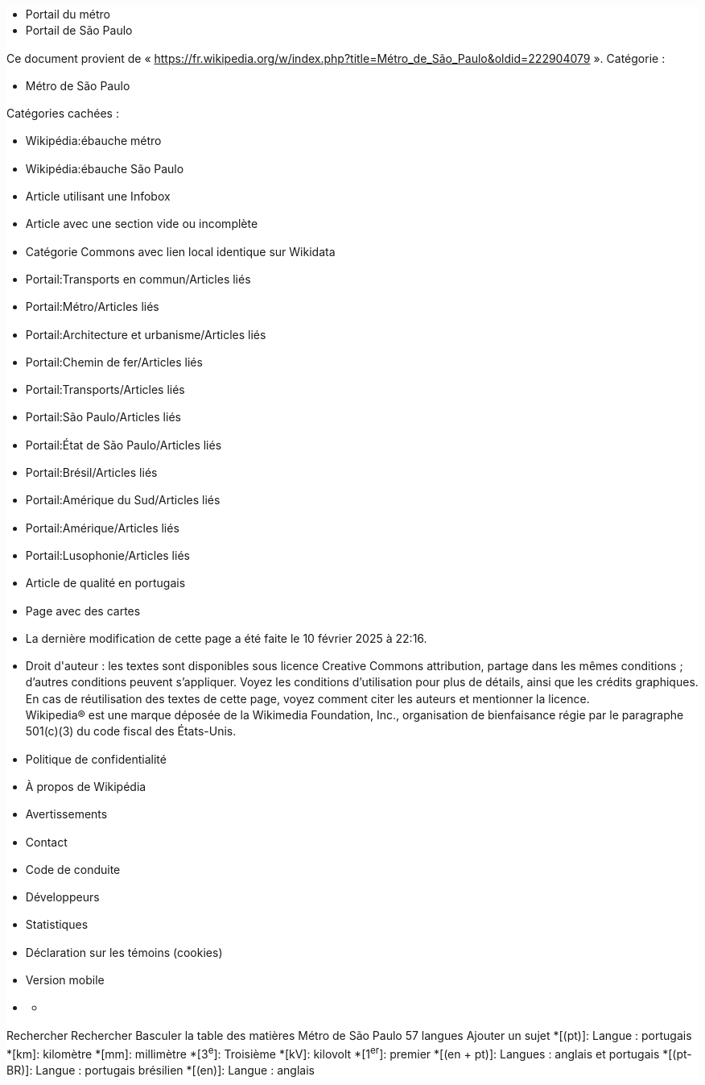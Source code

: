   
  * Portail du métro
  * Portail de São Paulo


Ce document provient de « https://fr.wikipedia.org/w/index.php?title=Métro_de_São_Paulo&oldid=222904079 ».
Catégorie : 
  * Métro de São Paulo


Catégories cachées : 
  * Wikipédia:ébauche métro
  * Wikipédia:ébauche São Paulo
  * Article utilisant une Infobox
  * Article avec une section vide ou incomplète
  * Catégorie Commons avec lien local identique sur Wikidata
  * Portail:Transports en commun/Articles liés
  * Portail:Métro/Articles liés
  * Portail:Architecture et urbanisme/Articles liés
  * Portail:Chemin de fer/Articles liés
  * Portail:Transports/Articles liés
  * Portail:São Paulo/Articles liés
  * Portail:État de São Paulo/Articles liés
  * Portail:Brésil/Articles liés
  * Portail:Amérique du Sud/Articles liés
  * Portail:Amérique/Articles liés
  * Portail:Lusophonie/Articles liés
  * Article de qualité en portugais
  * Page avec des cartes


  * La dernière modification de cette page a été faite le 10 février 2025 à 22:16.
  * Droit d'auteur : les textes sont disponibles sous licence Creative Commons attribution, partage dans les mêmes conditions ; d’autres conditions peuvent s’appliquer. Voyez les conditions d’utilisation pour plus de détails, ainsi que les crédits graphiques. En cas de réutilisation des textes de cette page, voyez comment citer les auteurs et mentionner la licence.  
Wikipedia® est une marque déposée de la Wikimedia Foundation, Inc., organisation de bienfaisance régie par le paragraphe 501(c)(3) du code fiscal des États-Unis.  



  * Politique de confidentialité
  * À propos de Wikipédia
  * Avertissements
  * Contact
  * Code de conduite
  * Développeurs
  * Statistiques
  * Déclaration sur les témoins (cookies)
  * Version mobile


  *   * 

Rechercher
Rechercher
Basculer la table des matières
Métro de São Paulo
57 langues Ajouter un sujet
  *[(pt)]: Langue : portugais
  *[km]: kilomètre
  *[mm]: millimètre
  *[3<sup>e</sup>]: Troisième
  *[kV]: kilovolt
  *[1<sup>er</sup>]: premier
  *[(en + pt)]: Langues : anglais et portugais
  *[(pt-BR)]: Langue : portugais brésilien
  *[(en)]: Langue : anglais
